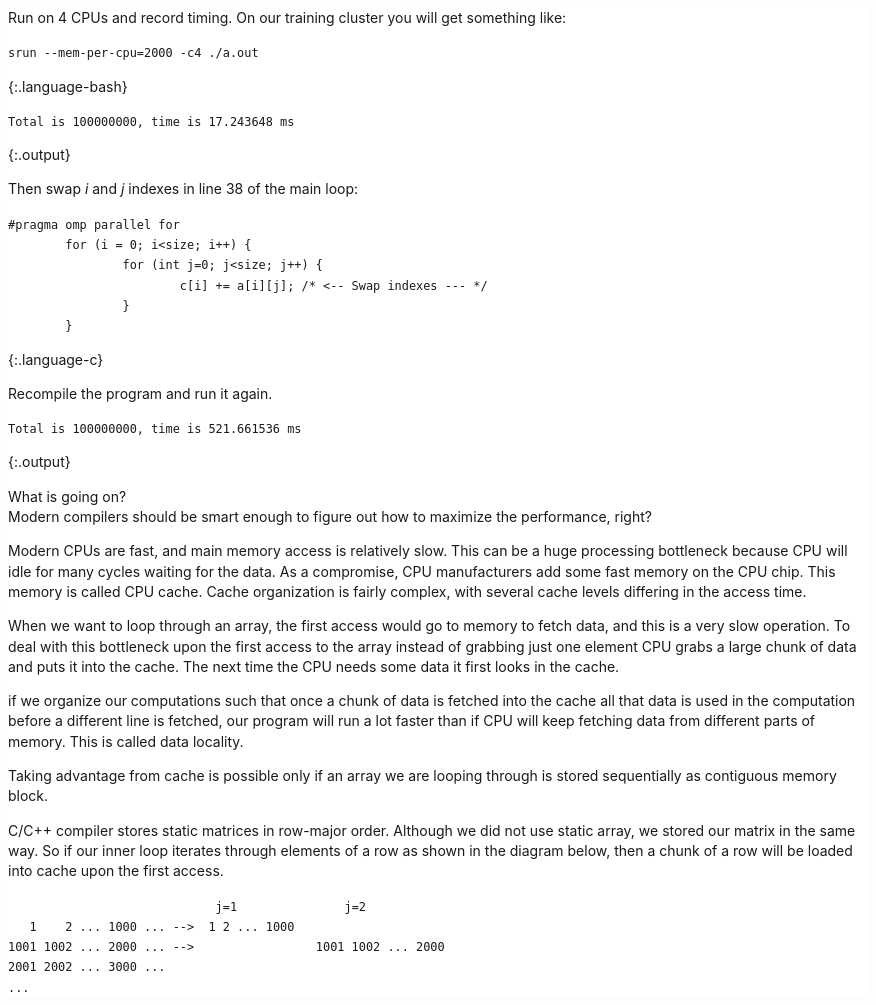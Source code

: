 Run on 4 CPUs and record timing. On our training cluster you will get something like:

~~~
srun --mem-per-cpu=2000 -c4 ./a.out
~~~
{:.language-bash}
~~~
Total is 100000000, time is 17.243648 ms
~~~
{:.output}

Then swap *i* and *j* indexes in line 38 of the main loop:
~~~
#pragma omp parallel for
        for (i = 0; i<size; i++) {
                for (int j=0; j<size; j++) {
                        c[i] += a[i][j]; /* <-- Swap indexes --- */
                }
        }
~~~
{:.language-c}

Recompile the program and run it again.

~~~
Total is 100000000, time is 521.661536 ms
~~~
{:.output}


What is going on?   
Modern compilers should be smart enough to figure out how to maximize the performance, right? 

Modern CPUs are fast, and main memory access is relatively slow. This can be a huge processing bottleneck because CPU will idle for many cycles waiting for the data. As a compromise, CPU manufacturers add some fast memory on the CPU chip. This memory is called CPU cache. Cache organization is fairly complex, with several cache levels differing in the access time.

When we want to loop through an array, the first access would go to memory to fetch data, and this is a very slow operation. To deal with this bottleneck upon the first access to the array instead of grabbing just one element CPU grabs a large chunk of data and puts it into the cache. The next time the CPU needs some data it first looks in the cache. 

if we organize our computations such that once a chunk of data is fetched into the cache all that data is used in the computation before a different line is fetched, our program will run a lot faster than if CPU will keep fetching  data from different parts of memory. This is called data locality.

Taking advantage from cache is possible only if an array we are looping through is stored sequentially as contiguous memory block. 

C/C++ compiler stores static matrices in row-major order. Although we did not use static array, we stored our matrix in the same way. So if our inner loop iterates through elements of a row as shown in the diagram below, then a chunk of a row  will be loaded into cache upon the first access. 

~~~
                             j=1               j=2   
   1    2 ... 1000 ... -->  1 2 ... 1000 
1001 1002 ... 2000 ... -->                 1001 1002 ... 2000 
2001 2002 ... 3000 ...
...
~~~

